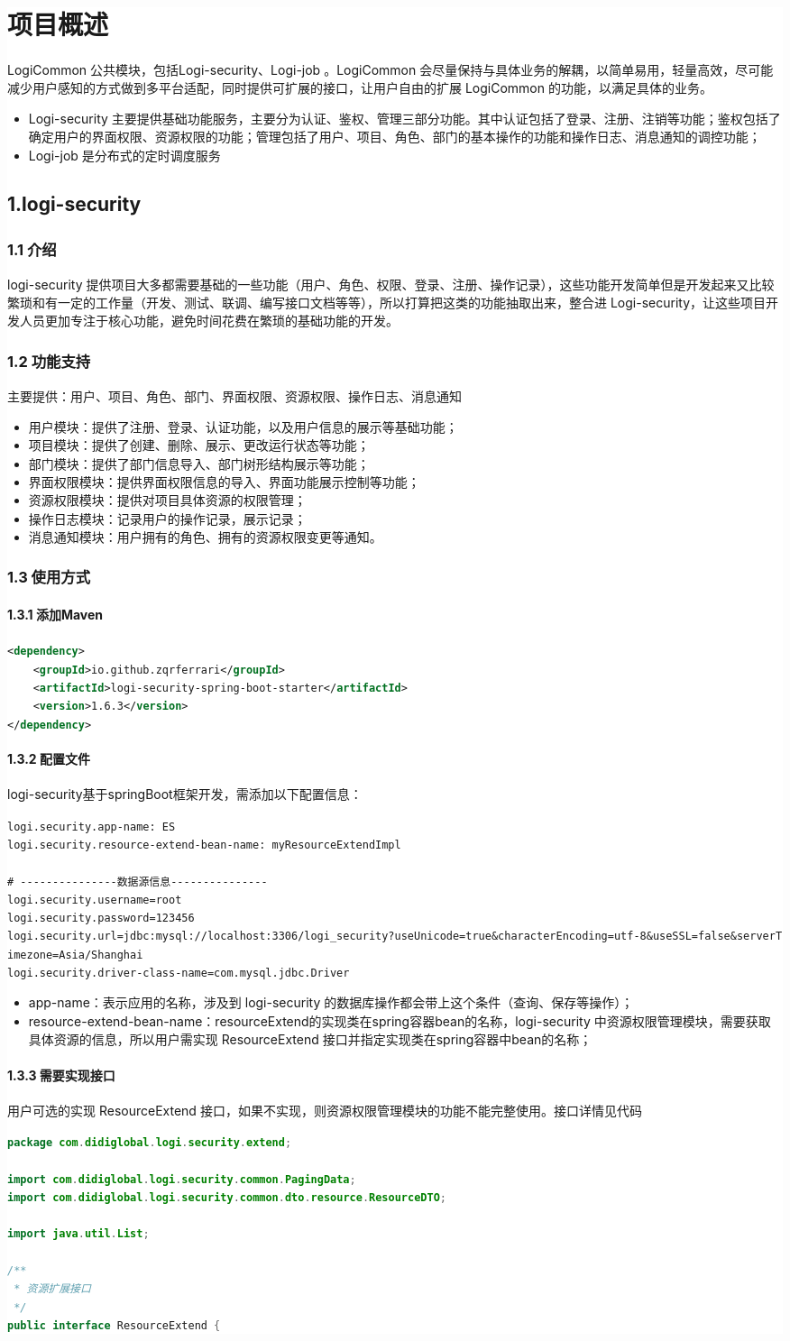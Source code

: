 # 项目概述
LogiCommon 公共模块，包括Logi-security、Logi-job 。LogiCommon 会尽量保持与具体业务的解耦，以简单易用，轻量高效，尽可能减少用户感知的方式做到多平台适配，同时提供可扩展的接口，让用户自由的扩展 LogiCommon 的功能，以满足具体的业务。
- Logi-security 主要提供基础功能服务，主要分为认证、鉴权、管理三部分功能。其中认证包括了登录、注册、注销等功能；鉴权包括了确定用户的界面权限、资源权限的功能；管理包括了用户、项目、角色、部门的基本操作的功能和操作日志、消息通知的调控功能；
- Logi-job 是分布式的定时调度服务
## 1.logi-security
### 1.1 介绍
logi-security 提供项目大多都需要基础的一些功能（用户、角色、权限、登录、注册、操作记录），这些功能开发简单但是开发起来又比较繁琐和有一定的工作量（开发、测试、联调、编写接口文档等等），所以打算把这类的功能抽取出来，整合进 Logi-security，让这些项目开发人员更加专注于核心功能，避免时间花费在繁琐的基础功能的开发。
### 1.2 功能支持
主要提供：用户、项目、角色、部门、界面权限、资源权限、操作日志、消息通知
- 用户模块：提供了注册、登录、认证功能，以及用户信息的展示等基础功能；
- 项目模块：提供了创建、删除、展示、更改运行状态等功能；
- 部门模块：提供了部门信息导入、部门树形结构展示等功能；
- 界面权限模块：提供界面权限信息的导入、界面功能展示控制等功能；
- 资源权限模块：提供对项目具体资源的权限管理；
- 操作日志模块：记录用户的操作记录，展示记录；
- 消息通知模块：用户拥有的角色、拥有的资源权限变更等通知。
### 1.3 使用方式
#### 1.3.1 添加Maven
```xml
<dependency>
    <groupId>io.github.zqrferrari</groupId>
    <artifactId>logi-security-spring-boot-starter</artifactId>
    <version>1.6.3</version>
</dependency>
```
#### 1.3.2 配置文件
logi-security基于springBoot框架开发，需添加以下配置信息：
```properties
logi.security.app-name: ES
logi.security.resource-extend-bean-name: myResourceExtendImpl

# ---------------数据源信息---------------
logi.security.username=root
logi.security.password=123456
logi.security.url=jdbc:mysql://localhost:3306/logi_security?useUnicode=true&characterEncoding=utf-8&useSSL=false&serverTimezone=Asia/Shanghai
logi.security.driver-class-name=com.mysql.jdbc.Driver
```
- app-name：表示应用的名称，涉及到 logi-security 的数据库操作都会带上这个条件（查询、保存等操作）；
- resource-extend-bean-name：resourceExtend的实现类在spring容器bean的名称，logi-security 中资源权限管理模块，需要获取具体资源的信息，所以用户需实现 ResourceExtend 接口并指定实现类在spring容器中bean的名称；
#### 1.3.3 需要实现接口
用户可选的实现 ResourceExtend 接口，如果不实现，则资源权限管理模块的功能不能完整使用。接口详情见代码
```java
package com.didiglobal.logi.security.extend;

import com.didiglobal.logi.security.common.PagingData;
import com.didiglobal.logi.security.common.dto.resource.ResourceDTO;

import java.util.List;

/**
 * 资源扩展接口
 */
public interface ResourceExtend {

```